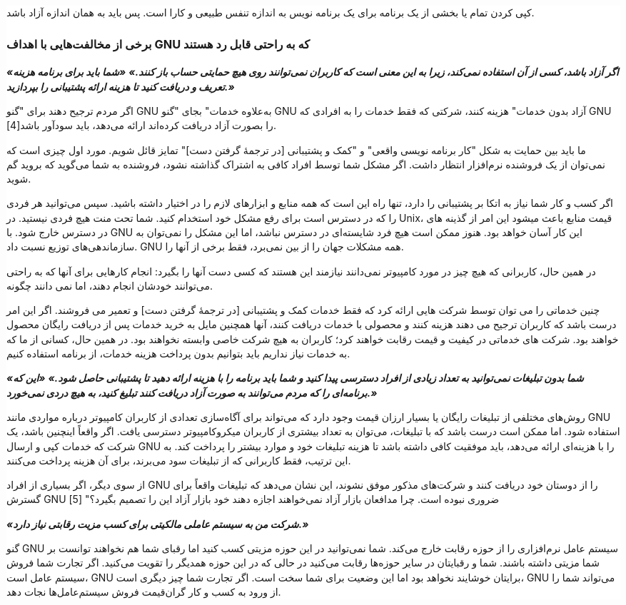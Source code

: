 کپی کردن تمام یا بخشی از یک برنامه برای یک برنامه نویس به اندازه تنفس طبیعی و کارا است. پس باید به همان اندازه آزاد باشد.

### برخی از مخالفت‌هایی با اهداف GNU که به راحتی قابل رد هستند

**_«اگر آزاد باشد، کسی از آن استفاده نمی‌کند، زیرا به این معنی است که کاربران نمی‌توانند روی هیچ حمایتی حساب باز کنند.»_**
**_«شما باید برای برنامه هزینه تعریف و دریافت کنید تا هزینه ارائه پشتیبانی را بپردازید.»_**

اگر مردم ترجیح دهند برای "گنو GNU به‌علاوه خدمات" بجای "گنو GNU آزاد بدون خدمات" هزینه کنند، شرکتی که فقط خدمات را به افرادی که GNU را بصورت آزاد دریافت کرده‌اند ارائه می‌دهد، باید سودآور باشد[4].

ما باید بین حمایت به شکل "کار برنامه نویسی واقعی" و "کمک و پشتیبانی [در ترجمهٔ گرفتن دست]" تمایز قائل شویم. مورد اول چیزی است که نمی‌توان از یک فروشنده نرم‌افزار انتظار داشت. اگر مشکل شما توسط افراد کافی به اشتراک گذاشته نشود، فروشنده به شما می‌گوید که بروید گم شوید.

اگر کسب و کار شما نیاز به اتکا بر پشتیبانی را دارد، تنها راه این است که همه منابع و ابزارهای لازم را در اختیار داشته باشید. سپس می‌توانید هر فردی را که در دسترس است برای رفع مشکل خود استخدام کنید. شما تحت منت هیچ فردی نیستید. در Unix، قیمت منابع باعث میشود این امر از گذینه های در دسترس خارج شود. با GNU این کار آسان خواهد بود. هنوز ممکن است هیچ فرد شایسته‌ای در دسترس نباشد، اما این مشکل را نمی‌توان به سازماندهی‌های توزیع نسبت داد. GNU همه مشکلات جهان را از بین نمی‌برد، فقط برخی از آنها را.

در همین حال، کاربرانی که هیچ چیز در مورد کامپیوتر نمی‌دانند نیازمند این هستند که کسی دست آنها را بگیرد: انجام کارهایی برای آنها که به راحتی می‌توانند خودشان انجام دهند، اما نمی دانند چگونه.

چنین خدماتی را می توان توسط شرکت هایی ارائه کرد که فقط خدمات کمک و پشتیبانی [در ترجمهٔ گرفتن دست] و تعمیر می فروشند. اگر این امر درست باشد که کاربران ترجیح می دهند هزینه کنند و محصولی با خدمات دریافت کنند، آنها همچنین مایل به خرید خدمات پس از دریافت رایگان محصول خواهند بود. شرکت های خدماتی در کیفیت و قیمت رقابت خواهند کرد؛ کاربران به هیچ شرکت خاصی وابسته نخواهند بود. در همین حال، کسانی از ما که به خدمات نیاز نداریم باید بتوانیم بدون پرداخت هزینه خدمات، از برنامه استفاده کنیم.

**_«شما بدون تبلیغات نمی‌توانید به تعداد زیادی از افراد دسترسی پیدا کنید و شما باید برنامه را با هزینه ارائه دهید تا پشتیبانی حاصل شود.»_**
**_«این که برنامه‌ای را که مردم می‌توانند به صورت آزاد دریافت کنند تبلیغ کنید، به هیچ دردی نمی‌خورد.»_**

روش‌های مختلفی از تبلیغات رایگان یا بسیار ارزان قیمت وجود دارد که می‌تواند برای آگاه‌سازی تعدادی از کاربران کامپیوتر درباره مواردی مانند GNU استفاده شود. اما ممکن است درست باشد که با تبلیغات، می‌توان به تعداد بیشتری از کاربران میکروکامپیوتر دسترسی یافت. اگر واقعاً اینچنین باشد، یک شرکت که خدمات کپی و ارسال GNU را با هزینه‌ای ارائه می‌دهد، باید موفقیت کافی داشته باشد تا هزینه تبلیغات خود و موارد بیشتر را پرداخت کند. به این ترتیب، فقط کاربرانی که از تبلیغات سود می‌برند، برای آن هزینه پرداخت می‌کنند.

از سوی دیگر، اگر بسیاری از افراد GNU را از دوستان خود دریافت کنند و شرکت‌های مذکور موفق نشوند، این نشان می‌دهد که تبلیغات واقعاً برای گسترش GNU ضروری نبوده است. چرا مدافعان بازار آزاد نمی‌خواهند اجازه دهند خود بازار آزاد این را تصمیم بگیرد؟" [5]

**_«شرکت من به سیستم عاملی مالکیتی برای کسب مزیت رقابتی نیاز دارد.»_**

گنو GNU سیستم عامل نرم‌افزاری را از حوزه رقابت خارج می‌کند. شما نمی‌توانید در این حوزه مزیتی کسب کنید اما رقبای شما هم نخواهند توانست بر شما مزیتی داشته باشند. شما و رقبایتان در سایر حوزه‌ها رقابت می‌کنید در حالی که در این حوزه همدیگر را تقویت می‌کنید. اگر تجارت شما فروش سیستم عامل است، GNU برایتان خوشایند نخواهد بود اما این وضعیت برای شما سخت است. اگر تجارت شما چیز دیگری است، GNU می‌تواند شما را از ورود به کسب و کار گران‌قیمت فروش سیستم‌عامل‌ها نجات دهد.
